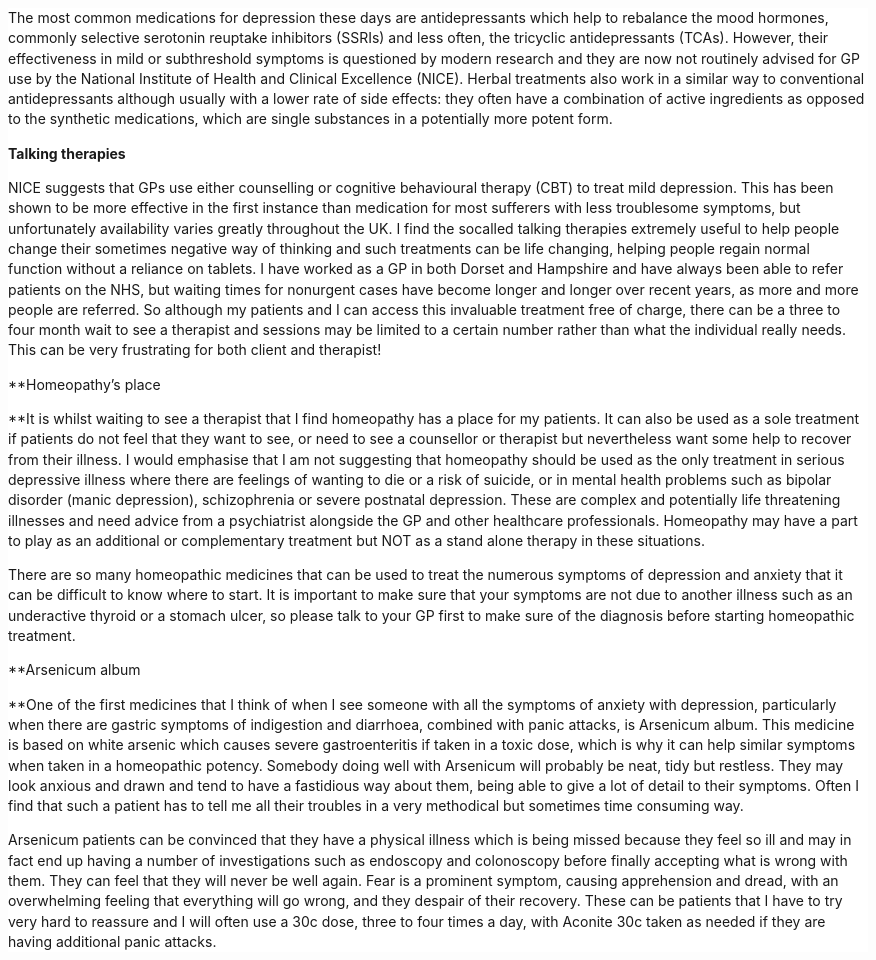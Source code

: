 The most common medications for depression these days are antidepressants which help to rebalance the mood hor­mones, commonly selective serotonin reuptake inhibitors (SSRIs) and less often, the tricyclic antidepressants (TCAs). However, their effectiveness in mild or subthreshold symptoms is questioned by modern research and they are now not routinely advised for GP use by the National Institute of Health and Clinical Excellence (NICE). Herbal treatments also work in a similar way to conven­tional antidepressants although usually with a lower rate of side effects: they often have a combination of active ingredients as opposed to the synthetic medications, which are single substances in a poten­tially more potent form.

**Talking therapies**

NICE suggests that GPs use either coun­selling or cognitive behavioural therapy (CBT) to treat mild depression. This has been shown to be more effective in the first instance than medication for most sufferers with less troublesome symp­toms, but unfortunately availability varies greatly throughout the UK. I find the so­called talking therapies extremely use­ful to help people change their sometimes negative way of thinking and such treat­ments can be life changing, helping peo­ple regain normal function without a reliance on tablets. I have worked as a GP in both Dorset and Hampshire and have always been able to refer patients on the NHS, but waiting times for non­urgent cases have become longer and longer over recent years, as more and more people are referred. So although my patients and I can access this invalu­able treatment free of charge, there can be a three to four month wait to see a therapist and sessions may be limited to a certain number rather than what the individual really needs. This can be very frustrating for both client and therapist!

**Homeopathy’s place

**It is whilst waiting to see a therapist that I find homeopathy has a place for my patients. It can also be used as a sole treat­ment if patients do not feel that they want to see, or need to see a counsellor or ther­apist but nevertheless want some help to recover from their illness. I would emphasise that I am not suggesting that homeopathy should be used as the only treatment in serious depressive illness where there are feelings of wanting to die or a risk of suicide, or in mental health problems such as bipolar disorder (manic depression), schizophrenia or severe post­natal depression. These are complex and potentially life threatening illnesses and need advice from a psychiatrist along­side the GP and other healthcare pro­fessionals. Homeopathy may have a part to play as an additional or complemen­tary treatment but NOT as a stand alone therapy in these situations.

There are so many homeopathic med­icines that can be used to treat the numer­ous symptoms of depression and anxiety that it can be difficult to know where to start. It is important to make sure that your symptoms are not due to another illness such as an underactive thyroid or a stomach ulcer, so please talk to your GP first to make sure of the diagnosis before starting homeopathic treatment.

**Arsenicum album

**One of the first medicines that I think of when I see someone with all the symp­toms of anxiety with depression, partic­ularly when there are gastric symptoms of indigestion and diarrhoea, combined with panic attacks, is Arsenicum album. This medicine is based on white arsenic which causes severe gastroenteritis if taken in a toxic dose, which is why it can help similar symptoms when taken in a homeopathic potency. Somebody doing well with Arsenicum will probably be neat, tidy but restless. They may look anxious and drawn and tend to have a fastidious way about them, being able to give a lot of detail to their symptoms. Often I find that such a patient has to tell me all their troubles in a very method­ical but sometimes time consuming way.

Arsenicum patients can be convinced that they have a physical illness which is being missed because they feel so ill and may in fact end up having a num­ber of investigations such as endoscopy and colonoscopy before finally accept­ing what is wrong with them. They can feel that they will never be well again. Fear is a prominent symptom, causing apprehension and dread, with an over­whelming feeling that everything will go wrong, and they despair of their recov­ery. These can be patients that I have to try very hard to reassure and I will often use a 30c dose, three to four times a day, with Aconite 30c taken as needed if they are having additional panic attacks.
